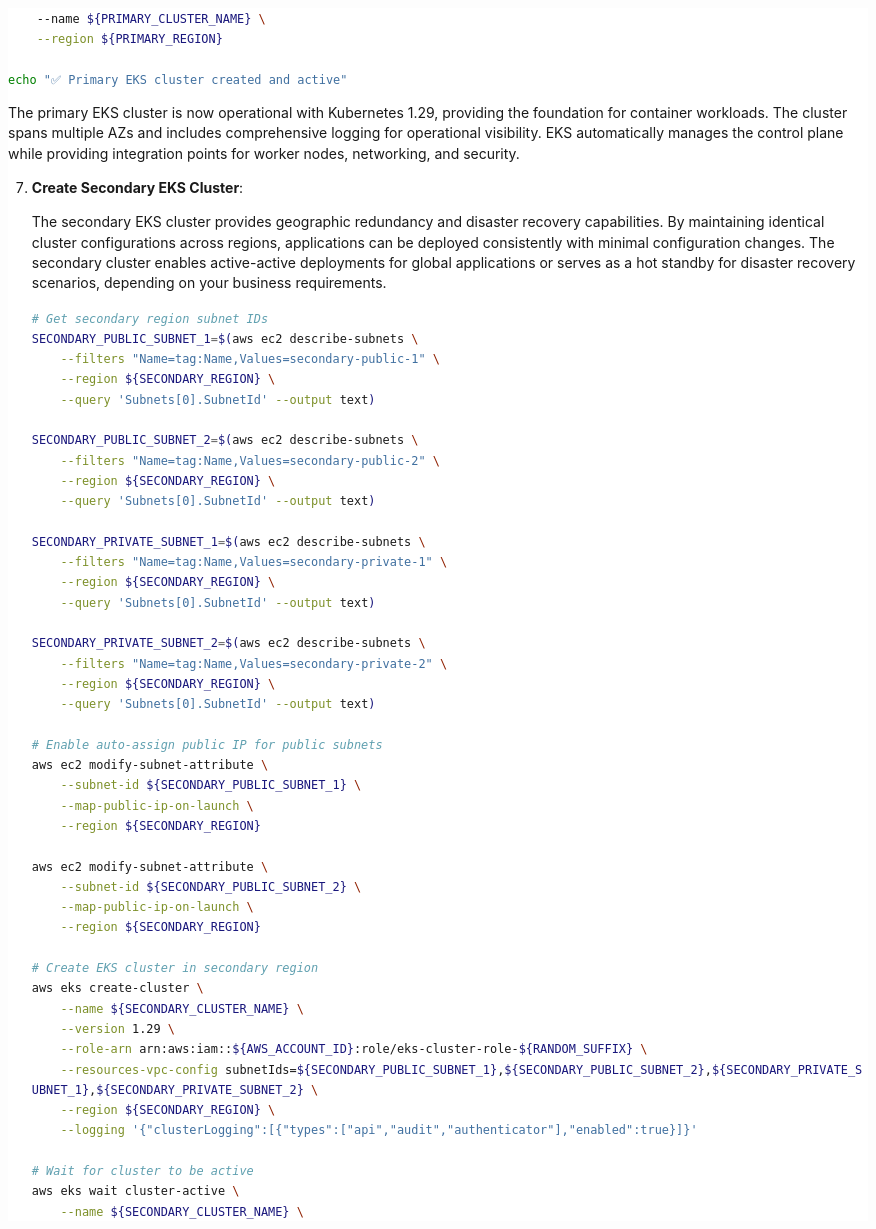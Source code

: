    ```bash
       --name ${PRIMARY_CLUSTER_NAME} \
       --region ${PRIMARY_REGION}
   
   echo "✅ Primary EKS cluster created and active"
   ```

   The primary EKS cluster is now operational with Kubernetes 1.29, providing the foundation for container workloads. The cluster spans multiple AZs and includes comprehensive logging for operational visibility. EKS automatically manages the control plane while providing integration points for worker nodes, networking, and security.

7. **Create Secondary EKS Cluster**:

   The secondary EKS cluster provides geographic redundancy and disaster recovery capabilities. By maintaining identical cluster configurations across regions, applications can be deployed consistently with minimal configuration changes. The secondary cluster enables active-active deployments for global applications or serves as a hot standby for disaster recovery scenarios, depending on your business requirements.

   ```bash
   # Get secondary region subnet IDs
   SECONDARY_PUBLIC_SUBNET_1=$(aws ec2 describe-subnets \
       --filters "Name=tag:Name,Values=secondary-public-1" \
       --region ${SECONDARY_REGION} \
       --query 'Subnets[0].SubnetId' --output text)
   
   SECONDARY_PUBLIC_SUBNET_2=$(aws ec2 describe-subnets \
       --filters "Name=tag:Name,Values=secondary-public-2" \
       --region ${SECONDARY_REGION} \
       --query 'Subnets[0].SubnetId' --output text)
   
   SECONDARY_PRIVATE_SUBNET_1=$(aws ec2 describe-subnets \
       --filters "Name=tag:Name,Values=secondary-private-1" \
       --region ${SECONDARY_REGION} \
       --query 'Subnets[0].SubnetId' --output text)
   
   SECONDARY_PRIVATE_SUBNET_2=$(aws ec2 describe-subnets \
       --filters "Name=tag:Name,Values=secondary-private-2" \
       --region ${SECONDARY_REGION} \
       --query 'Subnets[0].SubnetId' --output text)
   
   # Enable auto-assign public IP for public subnets
   aws ec2 modify-subnet-attribute \
       --subnet-id ${SECONDARY_PUBLIC_SUBNET_1} \
       --map-public-ip-on-launch \
       --region ${SECONDARY_REGION}
   
   aws ec2 modify-subnet-attribute \
       --subnet-id ${SECONDARY_PUBLIC_SUBNET_2} \
       --map-public-ip-on-launch \
       --region ${SECONDARY_REGION}
   
   # Create EKS cluster in secondary region
   aws eks create-cluster \
       --name ${SECONDARY_CLUSTER_NAME} \
       --version 1.29 \
       --role-arn arn:aws:iam::${AWS_ACCOUNT_ID}:role/eks-cluster-role-${RANDOM_SUFFIX} \
       --resources-vpc-config subnetIds=${SECONDARY_PUBLIC_SUBNET_1},${SECONDARY_PUBLIC_SUBNET_2},${SECONDARY_PRIVATE_SUBNET_1},${SECONDARY_PRIVATE_SUBNET_2} \
       --region ${SECONDARY_REGION} \
       --logging '{"clusterLogging":[{"types":["api","audit","authenticator"],"enabled":true}]}'
   
   # Wait for cluster to be active
   aws eks wait cluster-active \
       --name ${SECONDARY_CLUSTER_NAME} \
   ```